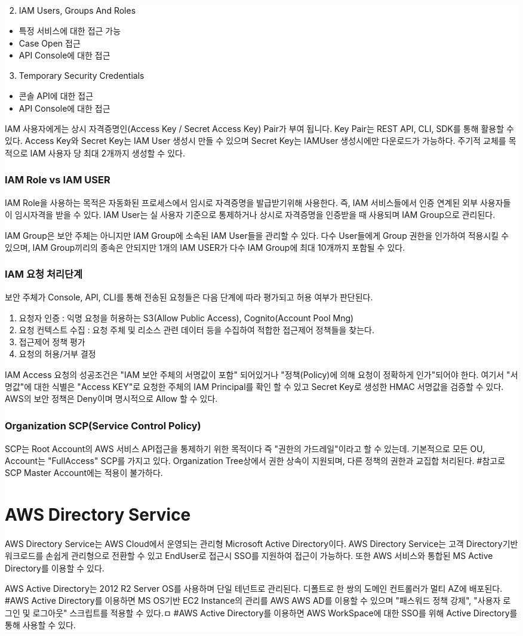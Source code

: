 2. IAM Users, Groups And Roles
  - 특정 서비스에 대한 접근 가능
  - Case Open 접근
  - API Console에 대한 접근
  
3. Temporary Security Credentials
  - 콘솔 API에 대한 접근
  - API Console에 대한 접근
  
IAM 사용자에게는 상시 자격증명인(Access Key / Secret Access Key) Pair가 부여 됩니다. Key Pair는 REST API, CLI, SDK를 통해 활용할 수 있다.
Access Key와 Secret Key는 IAM User 생성시 만들 수 있으며 Secret Key는 IAMUser 생성시에만 다운로드가 가능하다.
주기적 교체를 목적으로 IAM 사용자 당 최대 2개까지 생성할 수 있다.

### IAM Role vs IAM USER
IAM Role을 사용하는 목적은 자동화된 프로세스에서 임시로 자격증명을 발급받기위해 사용한다. 즉, IAM 서비스들에서 인증 연계된 외부 사용자들이
임시자격을 받을 수 있다.
IAM User는 실 사용자 기준으로 통제하거나 상시로 자격증명을 인증받을 때 사용되며 IAM Group으로 관리된다.

IAM Group은 보안 주체는 아니지만 IAM Group에 소속된 IAM User들을 관리할 수 있다. 다수 User들에게 Group 권한을 인가하여 적용시킬 수 있으며, IAM Group끼리의 종속은 안되지만 
1개의 IAM USER가 다수 IAM Group에 최대 10개까지 포함될 수 있다.

### IAM 요청 처리단계
보안 주체가 Console, API, CLI를 통해 전송된 요청들은 다음 단계에 따라 평가되고 허용 여부가 판단된다.
1. 요청자 인증        : 익명 요청을 허용하는 S3(Allow Public Access), Cognito(Account Pool Mng)
2. 요청 컨텍스트 수집 : 요청 주체 및 리소스 관련 데이터 등을 수집하여 적합한 접근제어 정책들을 찾는다.
3. 접근제어 정책 평가
4. 요청의 허용/거부 결정

IAM Access 요청의 성공조건은 "IAM 보안 주체의 서명값이 포함" 되어있거나 "정책(Policy)에 의해 요청이 정확하게 인가"되어야 한다.
여기서 "서명값"에 대한 식별은 "Access KEY"로 요청한 주체의 IAM Principal를 확인 할 수 있고 Secret Key로 생성한 HMAC 서명값을 검증할 수 있다.
AWS의 보안 정책은 Deny이며 명시적으로 Allow 할 수 있다.

### Organization SCP(Service Control Policy)
SCP는 Root Account의 AWS 서비스 API접근을 통제하기 위한 목적이다 즉 "권한의 가드레일"이라고 할 수 있는데. 기본적으로 모든 OU, Account는 "FullAccess" SCP를 가지고 있다.
Organization Tree상에서 권한 상속이 지원되며, 다른 정책의 권한과 교집합 처리된다.
#참고로 SCP Master Account에는 적용이 불가하다.


# AWS Directory Service
AWS Directory Service는 AWS Cloud에서 운영되는 관리형 Microsoft Active Directory이다.
AWS Directory Service는 고객 Directory기반 워크로드를 손쉽게 관리형으로 전환할 수 있고 EndUser로 접근시 SSO를 지원하여 접근이 가능하다. 또한
AWS 서비스와 통합된 MS Active Directory를 이용할 수 있다.

AWS Active Directory는 2012 R2 Server OS를 사용하며 단일 테넌트로 관리된다. 디폴트로 한 쌍의 도메인 컨트롤러가 멀티 AZ에 배포된다.
#AWS Active Directory를 이용하면 MS OS기반 EC2 Instance의 관리를 AWS AWS AD를 이용할 수 있으며 "패스워드 정책 강제", "사용자 로그인 및 로그아웃" 스크립트를 적용할 수 있다.ㅁ
#AWS Active Directory를 이용하면 AWS WorkSpace에 대한 SSO를 위해 Active Directory를 통해 사용할 수 있다.
